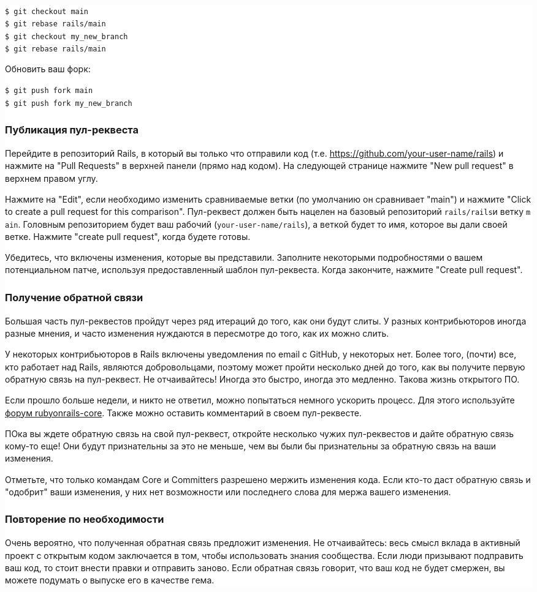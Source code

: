 ```bash
$ git checkout main
$ git rebase rails/main
$ git checkout my_new_branch
$ git rebase rails/main
```

Обновить ваш форк:

```bash
$ git push fork main
$ git push fork my_new_branch
```

### Публикация пул-реквеста

Перейдите в репозиторий Rails, в который вы только что отправили код (т.е. https://github.com/your-user-name/rails) и нажмите на "Pull Requests" в верхней панели (прямо над кодом). На следующей странице нажмите "New pull request" в верхнем правом углу.

Нажмите на "Edit", если необходимо изменить сравниваемые ветки (по умолчанию он сравнивает "main") и нажмите "Click to create a pull request for this comparison".
Пул-реквест должен быть нацелен на базовый репозиторий `rails/rails`и ветку `main`. Головным репозиторием будет ваш рабочий (`your-user-name/rails`), а веткой будет то имя, которое вы дали своей ветке. Нажмите "create pull request", когда будете готовы.

Убедитесь, что включены изменения, которые вы представили. Заполните некоторыми подробностями о вашем потенциальном патче, используя предоставленный шаблон пул-реквеста. Когда закончите, нажмите "Create pull request".

### Получение обратной связи

Большая часть пул-реквестов пройдут через ряд итераций до того, как они будут слиты. У разных контрибьюторов иногда разные мнения, и часто изменения нуждаются в пересмотре до того, как их можно слить.

У некоторых контрибьюторов в Rails включены уведомления по email с GitHub, у некоторых нет. Более того, (почти) все, кто работает над Rails, являются добровольцами, поэтому может пройти несколько дней до того, как вы получите первую обратную связь на пул-реквест. Не отчаивайтесь! Иногда это быстро, иногда это медленно. Такова жизнь открытого ПО.

Если прошло больше недели, и никто не ответил, можно попытаться немного ускорить процесс. Для этого используйте [форум rubyonrails-core](https://discuss.rubyonrails.org/c/rubyonrails-core). Также можно оставить комментарий в своем пул-реквесте.

ПОка вы ждете обратную связь на свой пул-реквест, откройте несколько чужих пул-реквестов и дайте обратную связь кому-то еще! Они будут признательны за это не меньше, чем вы были бы признательны за обратную связь на ваши изменения.

Отметьте, что только командам Core и Committers разрешено мержить изменения кода. Если кто-то даст обратную связь и "одобрит" ваши изменения, у них нет возможности или последнего слова для мержа вашего изменения.

### Повторение по необходимости

Очень вероятно, что полученная обратная связь предложит изменения. Не отчаивайтесь: весь смысл вклада в активный проект с открытым кодом заключается в том, чтобы использовать знания сообщества. Если люди призывают подправить ваш код, то стоит внести правки и отправить заново. Если обратная связь говорит, что ваш код не будет смержен, вы можете подумать о выпуске его в качестве гема.

